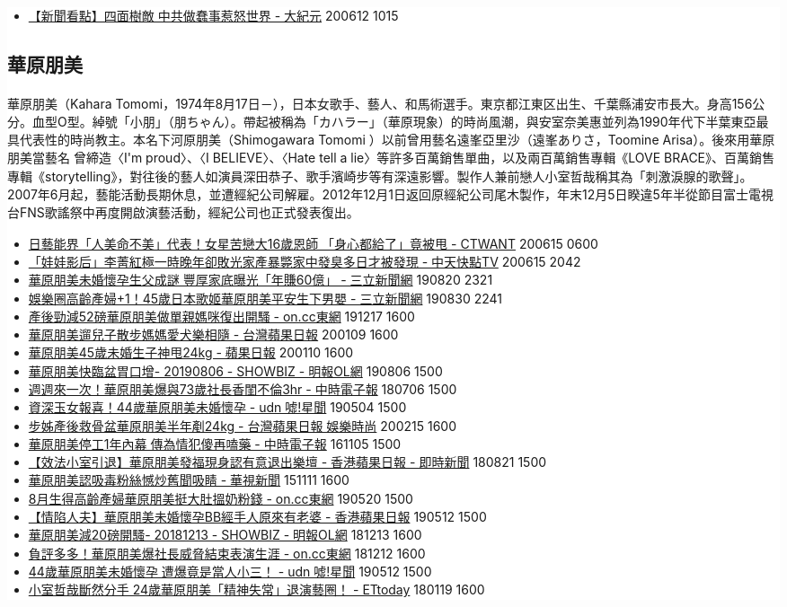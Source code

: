 - [【新聞看點】四面樹敵 中共做蠢事惹怒世界 - 大紀元](https://www.epochtimes.com/b5/20/6/11/n12179307.htm "【新聞看點】四面樹敵 中共做蠢事惹怒世界 - 大紀元") 200612 1015

## 華原朋美

華原朋美（Kahara Tomomi，1974年8月17日－），日本女歌手、藝人、和馬術選手。東京都江東区出生、千葉縣浦安市長大。身高156公分。血型O型。綽號「小朋」（朋ちゃん）。帶起被稱為「カハラー」（華原現象）的時尚風潮，與安室奈美惠並列為1990年代下半葉東亞最具代表性的時尚教主。本名下河原朋美（Shimogawara Tomomi ）以前曾用藝名遠峯亞里沙（遠峯ありさ，Toomine Arisa）。後來用華原朋美當藝名
曾締造〈I'm proud〉、〈I BELIEVE〉、〈Hate tell a lie〉等許多百萬銷售單曲，以及兩百萬銷售專輯《LOVE BRACE》、百萬銷售專輯《storytelling》，對往後的藝人如演員深田恭子、歌手濱崎步等有深遠影響。製作人兼前戀人小室哲哉稱其為「刺激淚腺的歌聲」。2007年6月起，藝能活動長期休息，並遭經紀公司解雇。2012年12月1日返回原經紀公司尾木製作，年末12月5日睽違5年半從節目富士電視台FNS歌謠祭中再度開啟演藝活動，經紀公司也正式發表復出。
- [日藝能界「人美命不美」代表！女星苦戀大16歲恩師 「身心都給了」竟被甩 - CTWANT](https://www.ctwant.com/article/56636 "日藝能界「人美命不美」代表！女星苦戀大16歲恩師 「身心都給了」竟被甩 - CTWANT") 200615 0600
- [「娃娃影后」李菁紅極一時晚年卻敗光家產暴斃家中發臭多日才被發現 - 中天快點TV](https://gotv.ctitv.com.tw/2020/06/1308293.htm "「娃娃影后」李菁紅極一時晚年卻敗光家產暴斃家中發臭多日才被發現 - 中天快點TV") 200615 2042
- [華原朋美未婚懷孕生父成謎 豐厚家底曝光「年賺60億」 - 三立新聞網](https://www.setn.com/News.aspx?NewsID=589304 "華原朋美未婚懷孕生父成謎 豐厚家底曝光「年賺60億」 - 三立新聞網") 190820 2321
- [娛樂圈高齡產婦+1！45歲日本歌姬華原朋美平安生下男嬰 - 三立新聞網](https://www.setn.com/News.aspx?NewsID=594965 "娛樂圈高齡產婦+1！45歲日本歌姬華原朋美平安生下男嬰 - 三立新聞網") 190830 2241
- [產後勁減52磅華原朋美做單親媽咪復出開騷 - on.cc東網](https://hk.on.cc/hk/bkn/cnt/entertainment/20191217/bkn-20191217135322866-1217_00862_001.html "產後勁減52磅華原朋美做單親媽咪復出開騷 - on.cc東網") 191217 1600
- [華原朋美遛兒子散步媽媽愛犬樂相隨 - 台灣蘋果日報](https://tw.appledaily.com/entertainment/20200109/BVKCMB42IZKIY67275DWPWII6Y/ "華原朋美遛兒子散步媽媽愛犬樂相隨 - 台灣蘋果日報") 200109 1600
- [華原朋美45歲未婚生子神甩24kg - 蘋果日報](https://tw.appledaily.com/entertainment/20200110/LD65Z5E5BXXOS7WRIGT3BKIDKM/ "華原朋美45歲未婚生子神甩24kg - 蘋果日報") 200110 1600
- [華原朋美快臨盆胃口增- 20190806 - SHOWBIZ - 明報OL網](https://ol.mingpao.com/ldy/showbiz/news/20190806/1565030259028/%E8%8F%AF%E5%8E%9F%E6%9C%8B%E7%BE%8E%E5%BF%AB%E8%87%A8%E7%9B%86%E8%83%83%E5%8F%A3%E5%A2%9E "華原朋美快臨盆胃口增- 20190806 - SHOWBIZ - 明報OL網") 190806 1500
- [週週來一次！華原朋美爆與73歲社長香閨不倫3hr - 中時電子報](https://www.chinatimes.com/realtimenews/20180706003404-260404 "週週來一次！華原朋美爆與73歲社長香閨不倫3hr - 中時電子報") 180706 1500
- [資深玉女報喜！44歲華原朋美未婚懷孕 - udn 噓!星聞](https://stars.udn.com/star/story/10091/3792910 "資深玉女報喜！44歲華原朋美未婚懷孕 - udn 噓!星聞") 190504 1500
- [步姊產後救骨盆華原朋美半年剷24kg - 台灣蘋果日報 娛樂時尚](https://tw.entertainment.appledaily.com/daily/20200215/38570745/ "步姊產後救骨盆華原朋美半年剷24kg - 台灣蘋果日報 娛樂時尚") 200215 1600
- [華原朋美停工1年內幕 傳為情犯傻再嗑藥 - 中時電子報](https://www.chinatimes.com/realtimenews/20161105003272-260404 "華原朋美停工1年內幕 傳為情犯傻再嗑藥 - 中時電子報") 161105 1500
- [【效法小室引退】華原朋美發福現身認有意退出樂壇 - 香港蘋果日報 - 即時新聞](https://hk.entertainment.appledaily.com/enews/realtime/article/20180821/58589047 "【效法小室引退】華原朋美發福現身認有意退出樂壇 - 香港蘋果日報 - 即時新聞") 180821 1500
- [華原朋美認吸毒粉絲憾炒舊聞吸睛 - 華視新聞](https://news.cts.com.tw/cts/entertain/201511/201511111681707.html "華原朋美認吸毒粉絲憾炒舊聞吸睛 - 華視新聞") 151111 1600
- [8月生得高齡產婦華原朋美挺大肚搵奶粉錢 - on.cc東網](https://hk.on.cc/hk/bkn/cnt/entertainment/20190520/bkn-20190520013400482-0520_00862_001.html "8月生得高齡產婦華原朋美挺大肚搵奶粉錢 - on.cc東網") 190520 1500
- [【情陷人夫】華原朋美未婚懷孕BB經手人原來有老婆 - 香港蘋果日報](https://hk.entertainment.appledaily.com/enews/realtime/article/20190512/59586893 "【情陷人夫】華原朋美未婚懷孕BB經手人原來有老婆 - 香港蘋果日報") 190512 1500
- [華原朋美減20磅開騷- 20181213 - SHOWBIZ - 明報OL網](https://ol.mingpao.com/ldy/showbiz/news/20181213/1544639907363/%E8%8F%AF%E5%8E%9F%E6%9C%8B%E7%BE%8E%E6%B8%9B20%E7%A3%85%E9%96%8B%E9%A8%B7 "華原朋美減20磅開騷- 20181213 - SHOWBIZ - 明報OL網") 181213 1600
- [負評多多！華原朋美爆社長威脅結束表演生涯 - on.cc東網](https://hk.on.cc/hk/bkn/cnt/entertainment/20181212/bkn-20181212081537038-1212_00862_001.html "負評多多！華原朋美爆社長威脅結束表演生涯 - on.cc東網") 181212 1600
- [44歲華原朋美未婚懷孕 遭爆竟是當人小三！ - udn 噓!星聞](https://stars.udn.com/star/story/10091/3808366 "44歲華原朋美未婚懷孕 遭爆竟是當人小三！ - udn 噓!星聞") 190512 1500
- [小室哲哉斷然分手 24歲華原朋美「精神失常」退演藝圈！ - ETtoday](https://star.ettoday.net/news/1096343 "小室哲哉斷然分手 24歲華原朋美「精神失常」退演藝圈！ - ETtoday") 180119 1600
